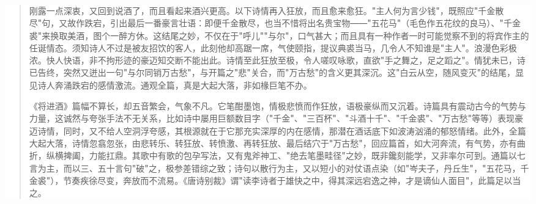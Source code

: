 > 刚露一点深衷，又回到说酒了，而且看起来酒兴更高。以下诗情再入狂放，而且愈来愈狂。"主人何为言少钱"，既照应"千金散尽"句，又故作跌宕，引出最后一番豪言壮语：即便千金散尽，也当不惜将出名贵宝物——"五花马"（毛色作五花纹的良马）、"千金裘"来换取美酒，图个一醉方休。这结尾之妙，不仅在于"呼儿""与尔"，口气甚大；而且具有一种作者一时可能觉察不到的将宾作主的任诞情态。须知诗人不过是被友招饮的客人，此刻他却高踞一席，气使颐指，提议典裘当马，几令人不知谁是"主人"。浪漫色彩极浓。快人快语，非不拘形迹的豪迈知交断不能出此。诗情至此狂放至极，令人嗟叹咏歌，直欲"手之舞之，足之蹈之"。情犹未已，诗已告终，突然又迸出一句"与尔同销万古愁"，与开篇之"悲"关合，而"万古愁"的含义更其深沉。这"白云从空，随风变灭"的结尾，显见诗人奔涌跌宕的感情激流。通观全篇，真是大起大落，非如椽巨笔不办。
>
> 《将进酒》篇幅不算长，却五音繁会，气象不凡。它笔酣墨饱，情极悲愤而作狂放，语极豪纵而又沉着。诗篇具有震动古今的气势与力量，这诚然与夸张手法不无关系，比如诗中屡用巨额数目字（"千金"、"三百杯"、"斗酒十千"、"千金裘"、"万古愁"等等）表现豪迈诗情，同时，又不给人空洞浮夸感，其根源就在于它那充实深厚的内在感情，那潜在酒话底下如波涛汹涌的郁怒情绪。此外，全篇大起大落，诗情忽翕忽张，由悲转乐、转狂放、转愤激、再转狂放、最后结穴于"万古愁"，回应篇首，如大河奔流，有气势，亦有曲折，纵横捭阖，力能扛鼎。其歌中有歌的包孕写法，又有鬼斧神工、"绝去笔墨畦径"之妙，既非鑱刻能学，又非率尔可到。通篇以七言为主，而以三、五十言句"破"之，极参差错综之致；诗句以散行为主，又以短小的对仗语点染（如"岑夫子，丹丘生"，"五花马，千金裘"），节奏疾徐尽变，奔放而不流易。《唐诗别裁》谓"读李诗者于雄快之中，得其深远宕逸之神，才是谪仙人面目"，此篇足以当之。
